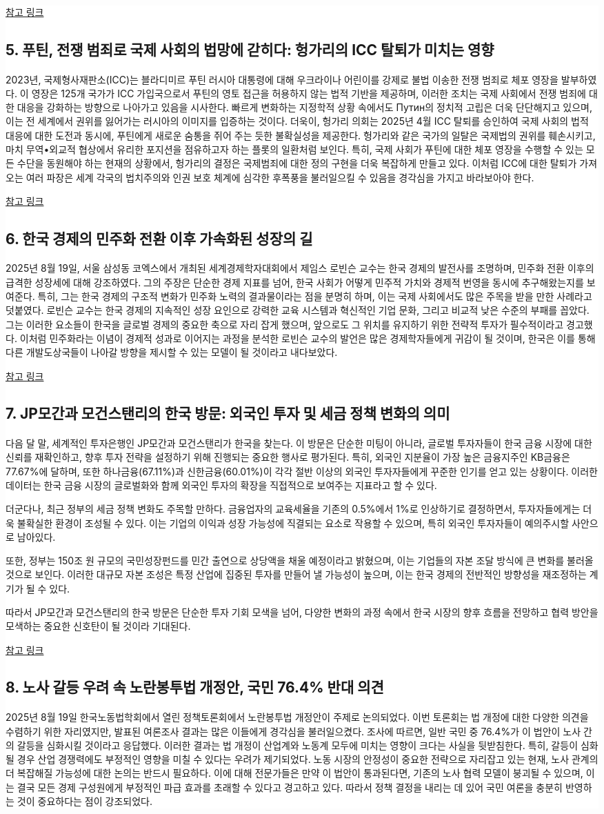 [참고 링크](https://www.nbcnews.com/politics/trump-administration/live-blog/trump-zelenskyy-putin-israel-gaza-hamas-dc-national-guard-live-updates-rcna225400)

## 5. 푸틴, 전쟁 범죄로 국제 사회의 법망에 갇히다: 헝가리의 ICC 탈퇴가 미치는 영향

2023년, 국제형사재판소(ICC)는 블라디미르 푸틴 러시아 대통령에 대해 우크라이나 어린이를 강제로 불법 이송한 전쟁 범죄로 체포 영장을 발부하였다. 이 영장은 125개 국가가 ICC 가입국으로서 푸틴의 영토 접근을 허용하지 않는 법적 기반을 제공하며, 이러한 조치는 국제 사회에서 전쟁 범죄에 대한 대응을 강화하는 방향으로 나아가고 있음을 시사한다. 빠르게 변화하는 지정학적 상황 속에서도 Путин의 정치적 고립은 더욱 단단해지고 있으며, 이는 전 세계에서 권위를 잃어가는 러시아의 이미지를 입증하는 것이다. 더욱이, 헝가리 의회는 2025년 4월 ICC 탈퇴를 승인하여 국제 사회의 법적 대응에 대한 도전과 동시에, 푸틴에게 새로운 숨통을 쥐어 주는 듯한 불확실성을 제공한다. 헝가리와 같은 국가의 일탈은 국제법의 권위를 훼손시키고, 마치 무역•외교적 협상에서 유리한 포지션을 점유하고자 하는 플롯의 일환처럼 보인다. 특히, 국제 사회가 푸틴에 대한 체포 영장을 수행할 수 있는 모든 수단을 동원해야 하는 현재의 상황에서, 헝가리의 결정은 국제범죄에 대한 정의 구현을 더욱 복잡하게 만들고 있다. 이처럼 ICC에 대한 탈퇴가 가져오는 여러 파장은 세계 각국의 법치주의와 인권 보호 체계에 심각한 후폭풍을 불러일으킬 수 있음을 경각심을 가지고 바라보아야 한다.

[참고 링크](https://www.nbcnews.com/world/ukraine/putin-zelenskyy-meeting-location-trump-ukraine-war-ceasefire-rcna225781)

## 6. 한국 경제의 민주화 전환 이후 가속화된 성장의 길

2025년 8월 19일, 서울 삼성동 코엑스에서 개최된 세계경제학자대회에서 제임스 로빈슨 교수는 한국 경제의 발전사를 조명하며, 민주화 전환 이후의 급격한 성장세에 대해 강조하였다. 그의 주장은 단순한 경제 지표를 넘어, 한국 사회가 어떻게 민주적 가치와 경제적 번영을 동시에 추구해왔는지를 보여준다. 특히, 그는 한국 경제의 구조적 변화가 민주화 노력의 결과물이라는 점을 분명히 하며, 이는 국제 사회에서도 많은 주목을 받을 만한 사례라고 덧붙였다. 로빈슨 교수는 한국 경제의 지속적인 성장 요인으로 강력한 교육 시스템과 혁신적인 기업 문화, 그리고 비교적 낮은 수준의 부패를 꼽았다. 그는 이러한 요소들이 한국을 글로벌 경제의 중요한 축으로 자리 잡게 했으며, 앞으로도 그 위치를 유지하기 위한 전략적 투자가 필수적이라고 경고했다. 이처럼 민주화라는 이념이 경제적 성과로 이어지는 과정을 분석한 로빈슨 교수의 발언은 많은 경제학자들에게 귀감이 될 것이며, 한국은 이를 통해 다른 개발도상국들이 나아갈 방향을 제시할 수 있는 모델이 될 것이라고 내다보았다.

[참고 링크](https://www.hankyung.com/article/2025081992411)

## 7. JP모간과 모건스탠리의 한국 방문: 외국인 투자 및 세금 정책 변화의 의미

다음 달 말, 세계적인 투자은행인 JP모간과 모건스탠리가 한국을 찾는다. 이 방문은 단순한 미팅이 아니라, 글로벌 투자자들이 한국 금융 시장에 대한 신뢰를 재확인하고, 향후 투자 전략을 설정하기 위해 진행되는 중요한 행사로 평가된다. 특히, 외국인 지분율이 가장 높은 금융지주인 KB금융은 77.67%에 달하며, 또한 하나금융(67.11%)과 신한금융(60.01%)이 각각 절반 이상의 외국인 투자자들에게 꾸준한 인기를 얻고 있는 상황이다. 이러한 데이터는 한국 금융 시장의 글로벌화와 함께 외국인 투자의 확장을 직접적으로 보여주는 지표라고 할 수 있다. 

더군다나, 최근 정부의 세금 정책 변화도 주목할 만하다. 금융업자의 교육세율을 기존의 0.5%에서 1%로 인상하기로 결정하면서, 투자자들에게는 더욱 불확실한 환경이 조성될 수 있다. 이는 기업의 이익과 성장 가능성에 직결되는 요소로 작용할 수 있으며, 특히 외국인 투자자들이 예의주시할 사안으로 남아있다. 

또한, 정부는 150조 원 규모의 국민성장펀드를 민간 출연으로 상당액을 채울 예정이라고 밝혔으며, 이는 기업들의 자본 조달 방식에 큰 변화를 불러올 것으로 보인다. 이러한 대규모 자본 조성은 특정 산업에 집중된 투자를 만들어 낼 가능성이 높으며, 이는 한국 경제의 전반적인 방향성을 재조정하는 계기가 될 수 있다. 

따라서 JP모간과 모건스탠리의 한국 방문은 단순한 투자 기회 모색을 넘어, 다양한 변화의 과정 속에서 한국 시장의 향후 흐름을 전망하고 협력 방안을 모색하는 중요한 신호탄이 될 것이라 기대된다.

[참고 링크](https://www.hankyung.com/article/2025081992701)

## 8. 노사 갈등 우려 속 노란봉투법 개정안, 국민 76.4% 반대 의견

2025년 8월 19일 한국노동법학회에서 열린 정책토론회에서 노란봉투법 개정안이 주제로 논의되었다. 이번 토론회는 법 개정에 대한 다양한 의견을 수렴하기 위한 자리였지만, 발표된 여론조사 결과는 많은 이들에게 경각심을 불러일으켰다. 조사에 따르면, 일반 국민 중 76.4%가 이 법안이 노사 간의 갈등을 심화시킬 것이라고 응답했다. 이러한 결과는 법 개정이 산업계와 노동계 모두에 미치는 영향이 크다는 사실을 뒷받침한다. 특히, 갈등이 심화될 경우 산업 경쟁력에도 부정적인 영향을 미칠 수 있다는 우려가 제기되었다. 노동 시장의 안정성이 중요한 전략으로 자리잡고 있는 현재, 노사 관계의 더 복잡해질 가능성에 대한 논의는 반드시 필요하다. 이에 대해 전문가들은 만약 이 법안이 통과된다면, 기존의 노사 협력 모델이 붕괴될 수 있으며, 이는 결국 모든 경제 구성원에게 부정적인 파급 효과를 초래할 수 있다고 경고하고 있다. 따라서 정책 결정을 내리는 데 있어 국민 여론을 충분히 반영하는 것이 중요하다는 점이 강조되었다.
